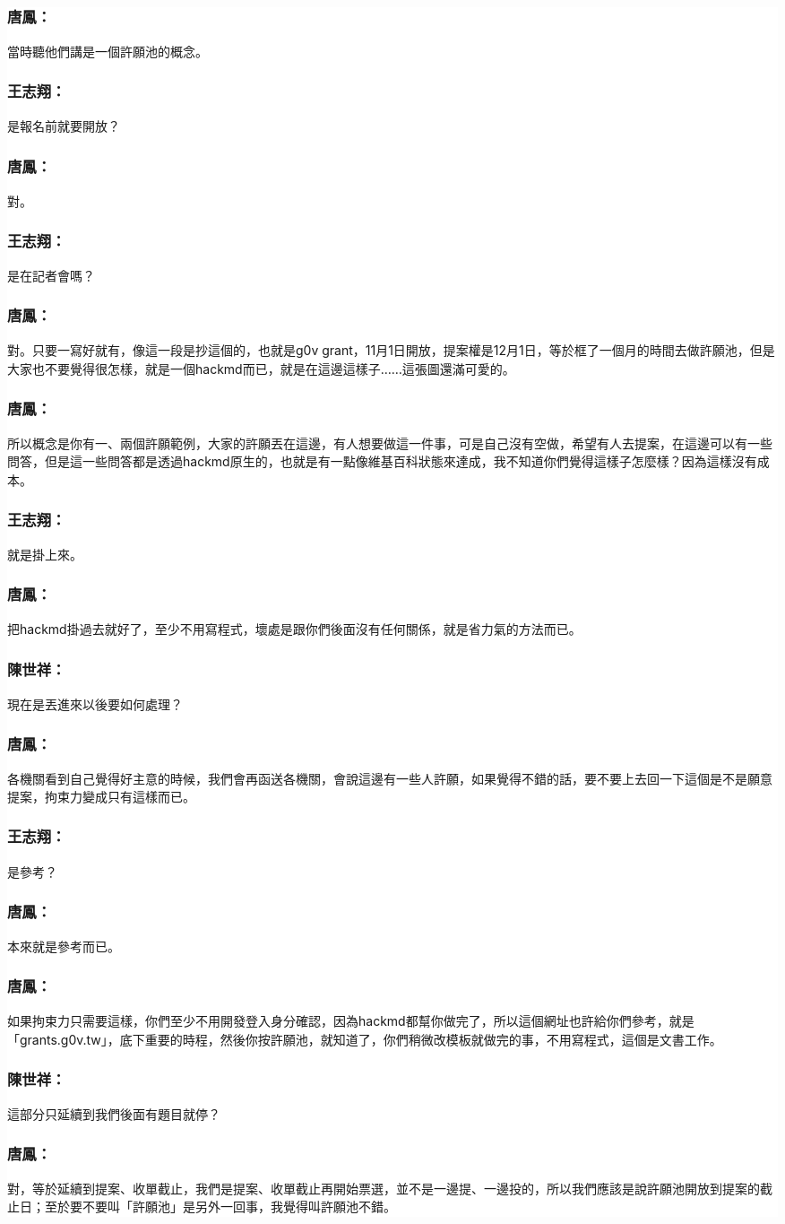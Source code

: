 ### 唐鳳：
當時聽他們講是一個許願池的概念。

### 王志翔：
是報名前就要開放？

### 唐鳳：
對。

### 王志翔：
是在記者會嗎？

### 唐鳳：
對。只要一寫好就有，像這一段是抄這個的，也就是g0v grant，11月1日開放，提案權是12月1日，等於框了一個月的時間去做許願池，但是大家也不要覺得很怎樣，就是一個hackmd而已，就是在這邊這樣子……這張圖還滿可愛的。

### 唐鳳：
所以概念是你有一、兩個許願範例，大家的許願丟在這邊，有人想要做這一件事，可是自己沒有空做，希望有人去提案，在這邊可以有一些問答，但是這一些問答都是透過hackmd原生的，也就是有一點像維基百科狀態來達成，我不知道你們覺得這樣子怎麼樣？因為這樣沒有成本。

### 王志翔：
就是掛上來。

### 唐鳳：
把hackmd掛過去就好了，至少不用寫程式，壞處是跟你們後面沒有任何關係，就是省力氣的方法而已。

### 陳世祥：
現在是丟進來以後要如何處理？

### 唐鳳：
各機關看到自己覺得好主意的時候，我們會再函送各機關，會說這邊有一些人許願，如果覺得不錯的話，要不要上去回一下這個是不是願意提案，拘束力變成只有這樣而已。

### 王志翔：
是參考？

### 唐鳳：
本來就是參考而已。

### 唐鳳：
如果拘束力只需要這樣，你們至少不用開發登入身分確認，因為hackmd都幫你做完了，所以這個網址也許給你們參考，就是「grants.g0v.tw」，底下重要的時程，然後你按許願池，就知道了，你們稍微改模板就做完的事，不用寫程式，這個是文書工作。

### 陳世祥：
這部分只延續到我們後面有題目就停？

### 唐鳳：
對，等於延續到提案、收單截止，我們是提案、收單截止再開始票選，並不是一邊提、一邊投的，所以我們應該是說許願池開放到提案的截止日；至於要不要叫「許願池」是另外一回事，我覺得叫許願池不錯。
